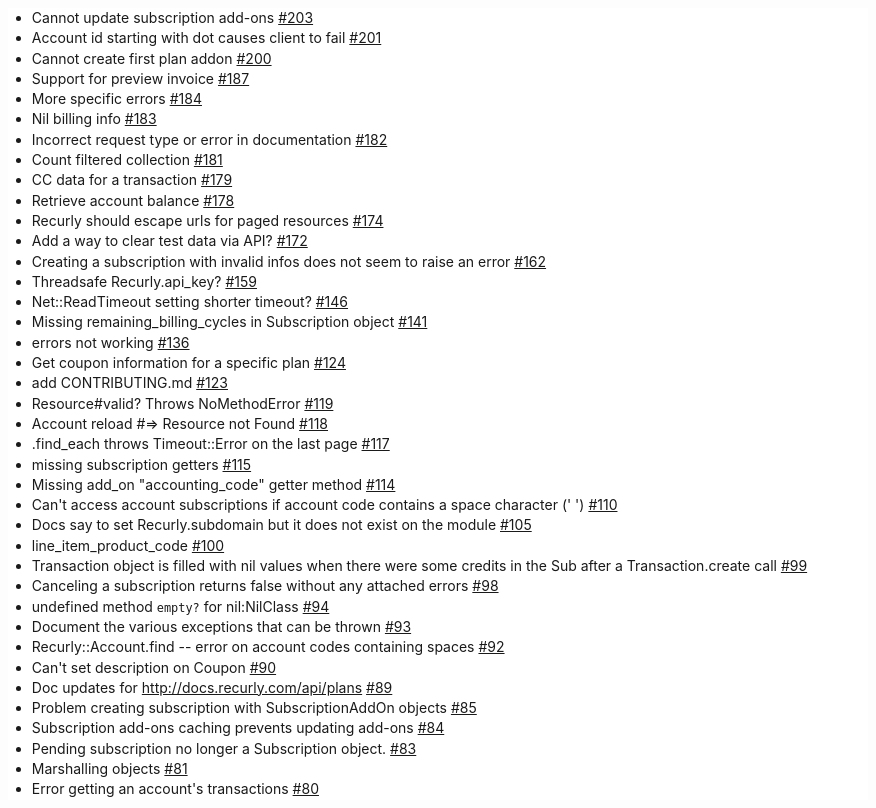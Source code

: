 - Cannot update subscription add-ons [#203](https://github.com/recurly/recurly-client-ruby/issues/203)
- Account id starting with dot causes client to fail [#201](https://github.com/recurly/recurly-client-ruby/issues/201)
- Cannot create first plan addon [#200](https://github.com/recurly/recurly-client-ruby/issues/200)
- Support for preview invoice [#187](https://github.com/recurly/recurly-client-ruby/issues/187)
- More specific errors [#184](https://github.com/recurly/recurly-client-ruby/issues/184)
- Nil billing info [#183](https://github.com/recurly/recurly-client-ruby/issues/183)
- Incorrect request type or error in documentation [#182](https://github.com/recurly/recurly-client-ruby/issues/182)
- Count filtered collection [#181](https://github.com/recurly/recurly-client-ruby/issues/181)
- CC data for a transaction [#179](https://github.com/recurly/recurly-client-ruby/issues/179)
- Retrieve account balance [#178](https://github.com/recurly/recurly-client-ruby/issues/178)
- Recurly should escape urls for paged resources [#174](https://github.com/recurly/recurly-client-ruby/issues/174)
- Add a way to clear test data via API? [#172](https://github.com/recurly/recurly-client-ruby/issues/172)
- Creating a subscription with invalid infos does not seem to raise an error [#162](https://github.com/recurly/recurly-client-ruby/issues/162)
- Threadsafe Recurly.api_key? [#159](https://github.com/recurly/recurly-client-ruby/issues/159)
- Net::ReadTimeout setting shorter timeout? [#146](https://github.com/recurly/recurly-client-ruby/issues/146)
- Missing remaining_billing_cycles in Subscription object [#141](https://github.com/recurly/recurly-client-ruby/issues/141)
- errors not working [#136](https://github.com/recurly/recurly-client-ruby/issues/136)
- Get coupon information for a specific plan [#124](https://github.com/recurly/recurly-client-ruby/issues/124)
- add CONTRIBUTING.md [#123](https://github.com/recurly/recurly-client-ruby/issues/123)
- Resource#valid? Throws NoMethodError [#119](https://github.com/recurly/recurly-client-ruby/issues/119)
- Account reload #=> Resource not Found [#118](https://github.com/recurly/recurly-client-ruby/issues/118)
- .find_each throws Timeout::Error on the last page [#117](https://github.com/recurly/recurly-client-ruby/issues/117)
- missing subscription getters [#115](https://github.com/recurly/recurly-client-ruby/issues/115)
- Missing add_on "accounting_code" getter method [#114](https://github.com/recurly/recurly-client-ruby/issues/114)
- Can't access account subscriptions if account code contains a space character (' ') [#110](https://github.com/recurly/recurly-client-ruby/issues/110)
- Docs say to set Recurly.subdomain but it does not exist on the module [#105](https://github.com/recurly/recurly-client-ruby/issues/105)
- line_item_product_code [#100](https://github.com/recurly/recurly-client-ruby/issues/100)
- Transaction object is filled with nil values when there were some credits in the Sub after a Transaction.create call [#99](https://github.com/recurly/recurly-client-ruby/issues/99)
- Canceling a subscription returns false without any attached errors [#98](https://github.com/recurly/recurly-client-ruby/issues/98)
- undefined method `empty?` for nil:NilClass [#94](https://github.com/recurly/recurly-client-ruby/issues/94)
- Document the various exceptions that can be thrown [#93](https://github.com/recurly/recurly-client-ruby/issues/93)
- Recurly::Account.find -- error on account codes containing spaces [#92](https://github.com/recurly/recurly-client-ruby/issues/92)
- Can't set description on Coupon [#90](https://github.com/recurly/recurly-client-ruby/issues/90)
- Doc updates for http://docs.recurly.com/api/plans [#89](https://github.com/recurly/recurly-client-ruby/issues/89)
- Problem creating subscription with SubscriptionAddOn objects  [#85](https://github.com/recurly/recurly-client-ruby/issues/85)
- Subscription add-ons caching prevents updating add-ons [#84](https://github.com/recurly/recurly-client-ruby/issues/84)
- Pending subscription no longer a Subscription object. [#83](https://github.com/recurly/recurly-client-ruby/issues/83)
- Marshalling objects [#81](https://github.com/recurly/recurly-client-ruby/issues/81)
- Error getting an account's transactions [#80](https://github.com/recurly/recurly-client-ruby/issues/80)
